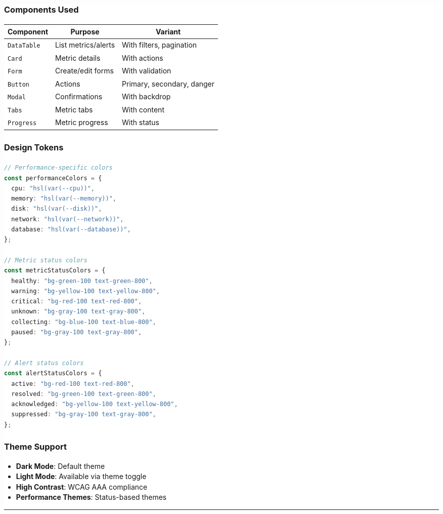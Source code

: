 ### Components Used

| Component   | Purpose             | Variant                    |
| ----------- | ------------------- | -------------------------- |
| `DataTable` | List metrics/alerts | With filters, pagination   |
| `Card`      | Metric details      | With actions               |
| `Form`      | Create/edit forms   | With validation            |
| `Button`    | Actions             | Primary, secondary, danger |
| `Modal`     | Confirmations       | With backdrop              |
| `Tabs`      | Metric tabs         | With content               |
| `Progress`  | Metric progress     | With status                |

### Design Tokens

```typescript
// Performance-specific colors
const performanceColors = {
  cpu: "hsl(var(--cpu))",
  memory: "hsl(var(--memory))",
  disk: "hsl(var(--disk))",
  network: "hsl(var(--network))",
  database: "hsl(var(--database))",
};

// Metric status colors
const metricStatusColors = {
  healthy: "bg-green-100 text-green-800",
  warning: "bg-yellow-100 text-yellow-800",
  critical: "bg-red-100 text-red-800",
  unknown: "bg-gray-100 text-gray-800",
  collecting: "bg-blue-100 text-blue-800",
  paused: "bg-gray-100 text-gray-800",
};

// Alert status colors
const alertStatusColors = {
  active: "bg-red-100 text-red-800",
  resolved: "bg-green-100 text-green-800",
  acknowledged: "bg-yellow-100 text-yellow-800",
  suppressed: "bg-gray-100 text-gray-800",
};
```

### Theme Support

- **Dark Mode**: Default theme
- **Light Mode**: Available via theme toggle
- **High Contrast**: WCAG AAA compliance
- **Performance Themes**: Status-based themes

---